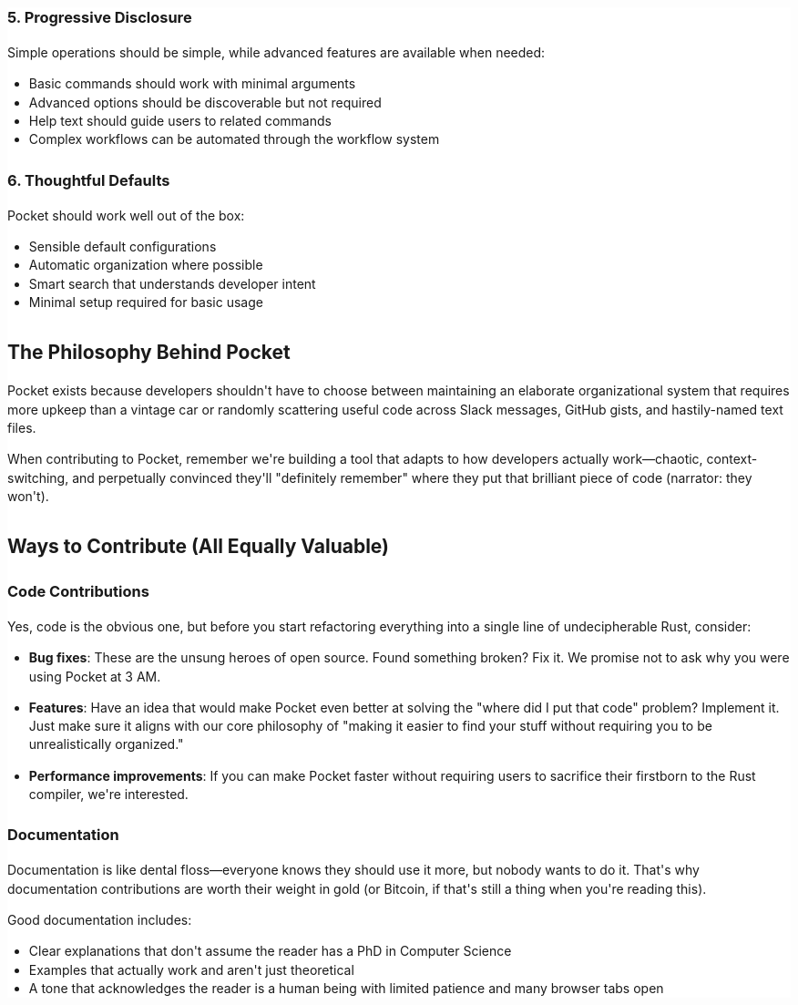 ### 5. Progressive Disclosure

Simple operations should be simple, while advanced features are available when needed:
- Basic commands should work with minimal arguments
- Advanced options should be discoverable but not required
- Help text should guide users to related commands
- Complex workflows can be automated through the workflow system

### 6. Thoughtful Defaults

Pocket should work well out of the box:
- Sensible default configurations
- Automatic organization where possible
- Smart search that understands developer intent
- Minimal setup required for basic usage

## The Philosophy Behind Pocket

Pocket exists because developers shouldn't have to choose between maintaining an elaborate organizational system that requires more upkeep than a vintage car or randomly scattering useful code across Slack messages, GitHub gists, and hastily-named text files.

When contributing to Pocket, remember we're building a tool that adapts to how developers actually work—chaotic, context-switching, and perpetually convinced they'll "definitely remember" where they put that brilliant piece of code (narrator: they won't).

## Ways to Contribute (All Equally Valuable)

### Code Contributions

Yes, code is the obvious one, but before you start refactoring everything into a single line of undecipherable Rust, consider:

- **Bug fixes**: These are the unsung heroes of open source. Found something broken? Fix it. We promise not to ask why you were using Pocket at 3 AM.

- **Features**: Have an idea that would make Pocket even better at solving the "where did I put that code" problem? Implement it. Just make sure it aligns with our core philosophy of "making it easier to find your stuff without requiring you to be unrealistically organized."

- **Performance improvements**: If you can make Pocket faster without requiring users to sacrifice their firstborn to the Rust compiler, we're interested.

### Documentation

Documentation is like dental floss—everyone knows they should use it more, but nobody wants to do it. That's why documentation contributions are worth their weight in gold (or Bitcoin, if that's still a thing when you're reading this).

Good documentation includes:
- Clear explanations that don't assume the reader has a PhD in Computer Science
- Examples that actually work and aren't just theoretical
- A tone that acknowledges the reader is a human being with limited patience and many browser tabs open
